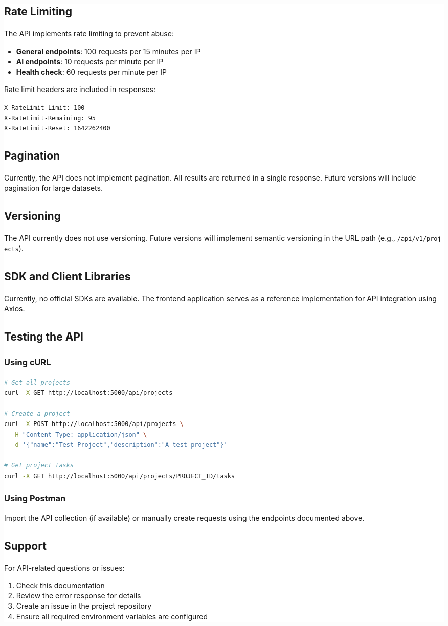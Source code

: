 ## Rate Limiting

The API implements rate limiting to prevent abuse:

- **General endpoints**: 100 requests per 15 minutes per IP
- **AI endpoints**: 10 requests per minute per IP
- **Health check**: 60 requests per minute per IP

Rate limit headers are included in responses:
```
X-RateLimit-Limit: 100
X-RateLimit-Remaining: 95
X-RateLimit-Reset: 1642262400
```

## Pagination

Currently, the API does not implement pagination. All results are returned in a single response. Future versions will include pagination for large datasets.

## Versioning

The API currently does not use versioning. Future versions will implement semantic versioning in the URL path (e.g., `/api/v1/projects`).

## SDK and Client Libraries

Currently, no official SDKs are available. The frontend application serves as a reference implementation for API integration using Axios.

## Testing the API

### Using cURL

```bash
# Get all projects
curl -X GET http://localhost:5000/api/projects

# Create a project
curl -X POST http://localhost:5000/api/projects \
  -H "Content-Type: application/json" \
  -d '{"name":"Test Project","description":"A test project"}'

# Get project tasks
curl -X GET http://localhost:5000/api/projects/PROJECT_ID/tasks
```

### Using Postman

Import the API collection (if available) or manually create requests using the endpoints documented above.

## Support

For API-related questions or issues:
1. Check this documentation
2. Review the error response for details
3. Create an issue in the project repository
4. Ensure all required environment variables are configured